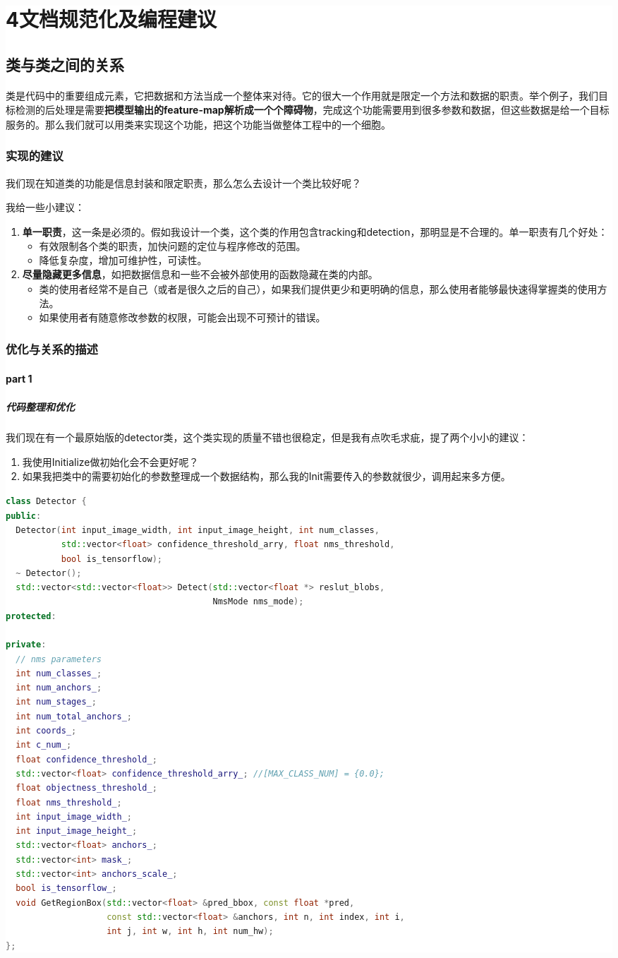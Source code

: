 # 	4文档规范化及编程建议

## 类与类之间的关系

类是代码中的重要组成元素，它把数据和方法当成一个整体来对待。它的很大一个作用就是限定一个方法和数据的职责。举个例子，我们目标检测的后处理是需要**把模型输出的feature-map解析成一个个障碍物**，完成这个功能需要用到很多参数和数据，但这些数据是给一个目标服务的。那么我们就可以用类来实现这个功能，把这个功能当做整体工程中的一个细胞。

### 实现的建议

我们现在知道类的功能是信息封装和限定职责，那么怎么去设计一个类比较好呢？

我给一些小建议：

1. **单一职责**，这一条是必须的。假如我设计一个类，这个类的作用包含tracking和detection，那明显是不合理的。单一职责有几个好处：
   * 有效限制各个类的职责，加快问题的定位与程序修改的范围。
   * 降低复杂度，增加可维护性，可读性。
2. **尽量隐藏更多信息**，如把数据信息和一些不会被外部使用的函数隐藏在类的内部。
   * 类的使用者经常不是自己（或者是很久之后的自己），如果我们提供更少和更明确的信息，那么使用者能够最快速得掌握类的使用方法。
   * 如果使用者有随意修改参数的权限，可能会出现不可预计的错误。

### 优化与关系的描述

#### part 1

##### 代码整理和优化

我们现在有一个最原始版的detector类，这个类实现的质量不错也很稳定，但是我有点吹毛求疵，提了两个小小的建议：

1. 我使用Initialize做初始化会不会更好呢？ 
2. 如果我把类中的需要初始化的参数整理成一个数据结构，那么我的Init需要传入的参数就很少，调用起来多方便。

```c++
class Detector {
public:
  Detector(int input_image_width, int input_image_height, int num_classes,
           std::vector<float> confidence_threshold_arry, float nms_threshold,
           bool is_tensorflow);
  ~ Detector();
  std::vector<std::vector<float>> Detect(std::vector<float *> reslut_blobs,
                                         NmsMode nms_mode);
protected:    
    
private:
  // nms parameters
  int num_classes_;
  int num_anchors_;
  int num_stages_;
  int num_total_anchors_;
  int coords_;
  int c_num_;
  float confidence_threshold_;
  std::vector<float> confidence_threshold_arry_; //[MAX_CLASS_NUM] = {0.0};
  float objectness_threshold_;
  float nms_threshold_;
  int input_image_width_;
  int input_image_height_;
  std::vector<float> anchors_;
  std::vector<int> mask_;
  std::vector<int> anchors_scale_;
  bool is_tensorflow_;
  void GetRegionBox(std::vector<float> &pred_bbox, const float *pred,
                    const std::vector<float> &anchors, int n, int index, int i,
                    int j, int w, int h, int num_hw);
};
```